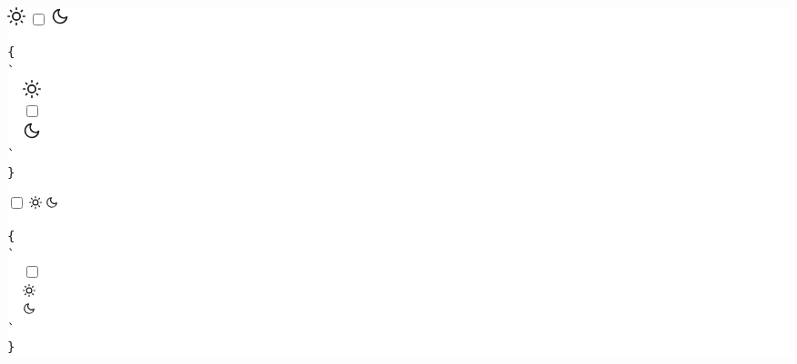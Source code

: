 <Component title="Theme Controller using a toggle with icons">
<label class="flex cursor-pointer gap-2">
  <svg xmlns="http://www.w3.org/2000/svg" width="20" height="20" viewBox="0 0 24 24" fill="none" stroke="currentColor" stroke-width="2" stroke-linecap="round" stroke-linejoin="round"><circle cx="12" cy="12" r="5"/><path d="M12 1v2M12 21v2M4.2 4.2l1.4 1.4M18.4 18.4l1.4 1.4M1 12h2M21 12h2M4.2 19.8l1.4-1.4M18.4 5.6l1.4-1.4"/></svg>
  <input type="checkbox" value="synthwave" bind:checked={checkbox} class="toggle theme-controller"/>
  <svg xmlns="http://www.w3.org/2000/svg" width="20" height="20" viewBox="0 0 24 24" fill="none" stroke="currentColor" stroke-width="2" stroke-linecap="round" stroke-linejoin="round"><path d="M21 12.79A9 9 0 1 1 11.21 3 7 7 0 0 0 21 12.79z"></path></svg>
</label>
<pre slot="html" use:replace={{ to: $prefix }}>{
`<label class="flex cursor-pointer gap-2">
  <svg xmlns="http://www.w3.org/2000/svg" width="20" height="20" viewBox="0 0 24 24" fill="none" stroke="currentColor" stroke-width="2" stroke-linecap="round" stroke-linejoin="round"><circle cx="12" cy="12" r="5"/><path d="M12 1v2M12 21v2M4.2 4.2l1.4 1.4M18.4 18.4l1.4 1.4M1 12h2M21 12h2M4.2 19.8l1.4-1.4M18.4 5.6l1.4-1.4"/></svg>
  <input type="checkbox" value="synthwave" class="$$toggle $$theme-controller"/>
  <svg xmlns="http://www.w3.org/2000/svg" width="20" height="20" viewBox="0 0 24 24" fill="none" stroke="currentColor" stroke-width="2" stroke-linecap="round" stroke-linejoin="round"><path d="M21 12.79A9 9 0 1 1 11.21 3 7 7 0 0 0 21 12.79z"></path></svg>
</label>`
}</pre>
</Component>

<Component title="Theme Controller using a toggle with icons inside">
<label class="cursor-pointer grid place-items-center">
  <input type="checkbox" value="synthwave" bind:checked={checkbox} class="toggle theme-controller bg-base-content row-start-1 col-start-1 col-span-2"/>
  <svg class="col-start-1 row-start-1 stroke-base-100 fill-base-100" xmlns="http://www.w3.org/2000/svg" width="14" height="14" viewBox="0 0 24 24" fill="none" stroke="currentColor" stroke-width="2" stroke-linecap="round" stroke-linejoin="round"><circle cx="12" cy="12" r="5"/><path d="M12 1v2M12 21v2M4.2 4.2l1.4 1.4M18.4 18.4l1.4 1.4M1 12h2M21 12h2M4.2 19.8l1.4-1.4M18.4 5.6l1.4-1.4"/></svg>
  <svg class="col-start-2 row-start-1 stroke-base-100 fill-base-100" xmlns="http://www.w3.org/2000/svg" width="14" height="14" viewBox="0 0 24 24" fill="none" stroke="currentColor" stroke-width="2" stroke-linecap="round" stroke-linejoin="round"><path d="M21 12.79A9 9 0 1 1 11.21 3 7 7 0 0 0 21 12.79z"></path></svg>
</label>
<pre slot="html" use:replace={{ to: $prefix }}>{
`<label class="cursor-pointer grid place-items-center">
  <input type="checkbox" value="synthwave" class="$$toggle $$theme-controller bg-base-content row-start-1 col-start-1 col-span-2"/>
  <svg class="col-start-1 row-start-1 stroke-base-100 fill-base-100" xmlns="http://www.w3.org/2000/svg" width="14" height="14" viewBox="0 0 24 24" fill="none" stroke="currentColor" stroke-width="2" stroke-linecap="round" stroke-linejoin="round"><circle cx="12" cy="12" r="5"/><path d="M12 1v2M12 21v2M4.2 4.2l1.4 1.4M18.4 18.4l1.4 1.4M1 12h2M21 12h2M4.2 19.8l1.4-1.4M18.4 5.6l1.4-1.4"/></svg>
  <svg class="col-start-2 row-start-1 stroke-base-100 fill-base-100" xmlns="http://www.w3.org/2000/svg" width="14" height="14" viewBox="0 0 24 24" fill="none" stroke="currentColor" stroke-width="2" stroke-linecap="round" stroke-linejoin="round"><path d="M21 12.79A9 9 0 1 1 11.21 3 7 7 0 0 0 21 12.79z"></path></svg>
</label>`
}</pre>
</Component>
